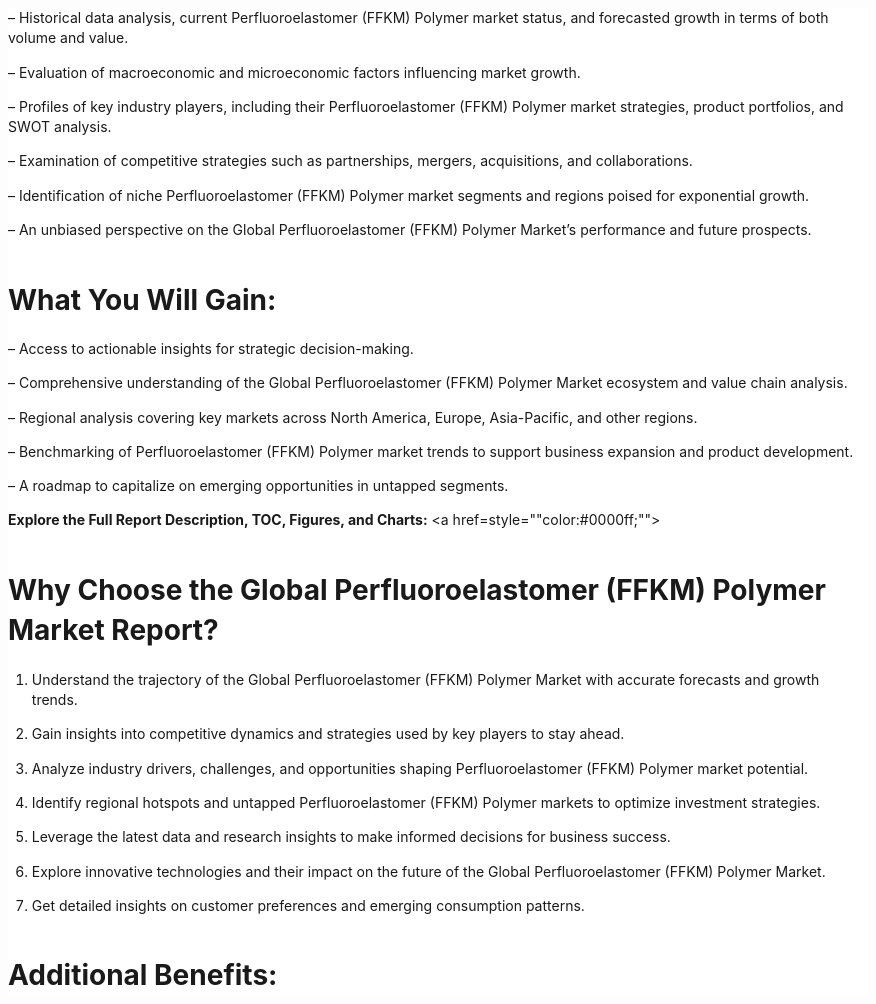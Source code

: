 – Historical data analysis, current Perfluoroelastomer (FFKM) Polymer market status, and forecasted growth in terms of both volume and value.

– Evaluation of macroeconomic and microeconomic factors influencing market growth.

– Profiles of key industry players, including their Perfluoroelastomer (FFKM) Polymer market strategies, product portfolios, and SWOT analysis.

– Examination of competitive strategies such as partnerships, mergers, acquisitions, and collaborations.

– Identification of niche Perfluoroelastomer (FFKM) Polymer market segments and regions poised for exponential growth.

– An unbiased perspective on the Global Perfluoroelastomer (FFKM) Polymer Market’s performance and future prospects.

# <strong>What You Will Gain:</strong>

– Access to actionable insights for strategic decision-making.

– Comprehensive understanding of the Global Perfluoroelastomer (FFKM) Polymer Market ecosystem and value chain analysis.

– Regional analysis covering key markets across North America, Europe, Asia-Pacific, and other regions.

– Benchmarking of Perfluoroelastomer (FFKM) Polymer market trends to support business expansion and product development.

– A roadmap to capitalize on emerging opportunities in untapped segments.

<strong>Explore the Full Report Description, TOC, Figures, and Charts:</strong>
<a href=style=""color:#0000ff;""></a>

# <strong>Why Choose the Global Perfluoroelastomer (FFKM) Polymer Market Report?</strong>

1. Understand the trajectory of the Global Perfluoroelastomer (FFKM) Polymer Market with accurate forecasts and growth trends.

2. Gain insights into competitive dynamics and strategies used by key players to stay ahead.

3. Analyze industry drivers, challenges, and opportunities shaping Perfluoroelastomer (FFKM) Polymer market potential.

4. Identify regional hotspots and untapped Perfluoroelastomer (FFKM) Polymer markets to optimize investment strategies.

5. Leverage the latest data and research insights to make informed decisions for business success.

6. Explore innovative technologies and their impact on the future of the Global Perfluoroelastomer (FFKM) Polymer Market.

7. Get detailed insights on customer preferences and emerging consumption patterns.

# <strong>Additional Benefits:</strong>
